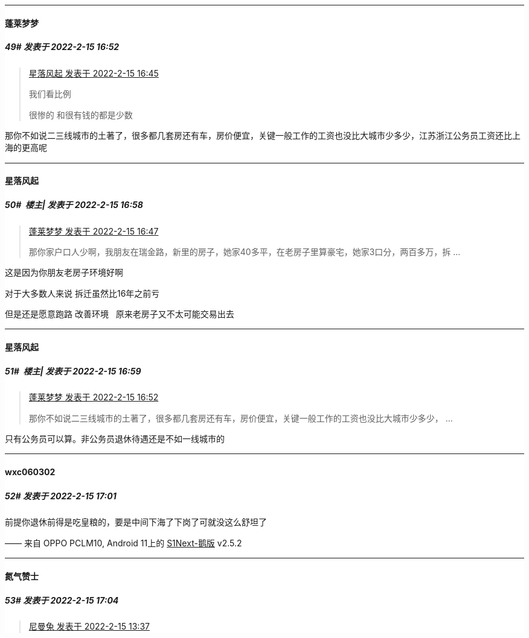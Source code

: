 *****

####  蓬莱梦梦  
##### 49#       发表于 2022-2-15 16:52

<blockquote><a href="httphttps://bbs.saraba1st.com/2b/forum.php?mod=redirect&amp;goto=findpost&amp;pid=54698881&amp;ptid=2052523" target="_blank">星落风起 发表于 2022-2-15 16:45</a>

我们看比例

很惨的 和很有钱的都是少数</blockquote>
那你不如说二三线城市的土著了，很多都几套房还有车，房价便宜，关键一般工作的工资也没比大城市少多少，江苏浙江公务员工资还比上海的更高呢

*****

####  星落风起  
##### 50#         楼主| 发表于 2022-2-15 16:58

<blockquote><a href="httphttps://bbs.saraba1st.com/2b/forum.php?mod=redirect&amp;goto=findpost&amp;pid=54698918&amp;ptid=2052523" target="_blank">蓬莱梦梦 发表于 2022-2-15 16:47</a>

那你家户口人少啊，我朋友在瑞金路，新里的房子，她家40多平，在老房子里算豪宅，她家3口分，两百多万，拆 ...</blockquote>
这是因为你朋友老房子环境好啊

对于大多数人来说 拆迁虽然比16年之前亏

但是还是愿意跑路 改善环境   原来老房子又不太可能交易出去

*****

####  星落风起  
##### 51#         楼主| 发表于 2022-2-15 16:59

<blockquote><a href="httphttps://bbs.saraba1st.com/2b/forum.php?mod=redirect&amp;goto=findpost&amp;pid=54698999&amp;ptid=2052523" target="_blank">蓬莱梦梦 发表于 2022-2-15 16:52</a>

那你不如说二三线城市的土著了，很多都几套房还有车，房价便宜，关键一般工作的工资也没比大城市少多少， ...</blockquote>
只有公务员可以算。非公务员退休待遇还是不如一线城市的

*****

####  wxc060302  
##### 52#       发表于 2022-2-15 17:01

前提你退休前得是吃皇粮的，要是中间下海了下岗了可就没这么舒坦了

—— 来自 OPPO PCLM10, Android 11上的 [S1Next-鹅版](https://github.com/ykrank/S1-Next/releases) v2.5.2

*****

####  氮气赞士  
##### 53#       发表于 2022-2-15 17:04

<blockquote><a href="httphttps://bbs.saraba1st.com/2b/forum.php?mod=redirect&amp;goto=findpost&amp;pid=54695927&amp;ptid=2052523" target="_blank">尼曼兔 发表于 2022-2-15 13:37</a>
